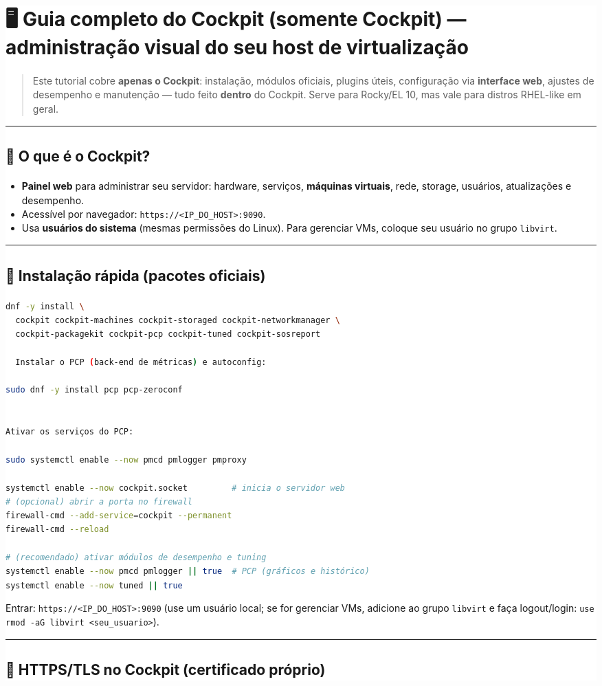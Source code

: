 # 🖥️ Guia completo do **Cockpit** (somente Cockpit) — administração visual do seu host de virtualização

> Este tutorial cobre **apenas o Cockpit**: instalação, módulos oficiais, plugins úteis, configuração via **interface web**, ajustes de desempenho e manutenção — tudo feito **dentro** do Cockpit. Serve para Rocky/EL 10, mas vale para distros RHEL-like em geral.

---

## 🧩 O que é o Cockpit?

* **Painel web** para administrar seu servidor: hardware, serviços, **máquinas virtuais**, rede, storage, usuários, atualizações e desempenho.
* Acessível por navegador: `https://<IP_DO_HOST>:9090`.
* Usa **usuários do sistema** (mesmas permissões do Linux). Para gerenciar VMs, coloque seu usuário no grupo `libvirt`.

---

## 🚀 Instalação rápida (pacotes oficiais)

```bash
dnf -y install \
  cockpit cockpit-machines cockpit-storaged cockpit-networkmanager \
  cockpit-packagekit cockpit-pcp cockpit-tuned cockpit-sosreport

  Instalar o PCP (back-end de métricas) e autoconfig:

sudo dnf -y install pcp pcp-zeroconf


Ativar os serviços do PCP:

sudo systemctl enable --now pmcd pmlogger pmproxy

systemctl enable --now cockpit.socket         # inicia o servidor web
# (opcional) abrir a porta no firewall
firewall-cmd --add-service=cockpit --permanent
firewall-cmd --reload

# (recomendado) ativar módulos de desempenho e tuning
systemctl enable --now pmcd pmlogger || true  # PCP (gráficos e histórico)
systemctl enable --now tuned || true
```

Entrar: `https://<IP_DO_HOST>:9090` (use um usuário local; se for gerenciar VMs, adicione ao grupo `libvirt` e faça logout/login: `usermod -aG libvirt <seu_usuario>`).

---

## 🔐 HTTPS/TLS no Cockpit (certificado próprio)
